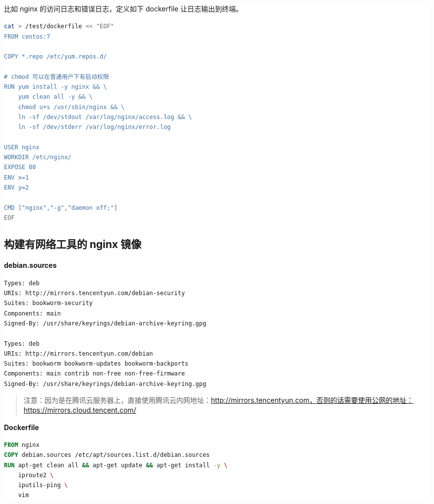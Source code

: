 比如 nginx 的访问日志和错误日志，定义如下 dockerfile 让日志输出到终端。

~~~bash
cat > /test/dockerfile << "EOF"
FROM centos:7

COPY *.repo /etc/yum.repos.d/

# chmod 可以在普通用户下有启动权限
RUN yum install -y nginx && \
    yum clean all -y && \
    chmod u+s /usr/sbin/nginx && \
    ln -sf /dev/stdout /var/log/nginx/access.log && \
    ln -sf /dev/stderr /var/log/nginx/error.log

USER nginx
WORKDIR /etc/nginx/
EXPOSE 80 
ENV x=1
ENV y=2

CMD ["nginx","-g","daemon off;"]
EOF
~~~





## 构建有网络工具的 nginx 镜像

**debian.sources**

~~~text
Types: deb
URIs: http://mirrors.tencentyun.com/debian-security
Suites: bookworm-security
Components: main
Signed-By: /usr/share/keyrings/debian-archive-keyring.gpg

Types: deb
URIs: http://mirrors.tencentyun.com/debian
Suites: bookworm bookworm-updates bookworm-backports
Components: main contrib non-free non-free-firmware
Signed-By: /usr/share/keyrings/debian-archive-keyring.gpg
~~~

>注意：因为是在腾讯云服务器上，直接使用腾讯云内网地址：http://mirrors.tencentyun.com，否则的话需要使用公网的地址：https://mirrors.cloud.tencent.com/



**Dockerfile**

~~~dockerfile
FROM nginx
COPY debian.sources /etc/apt/sources.list.d/debian.sources
RUN apt-get clean all && apt-get update && apt-get install -y \
    iproute2 \
    iputils-ping \
    vim
~~~
